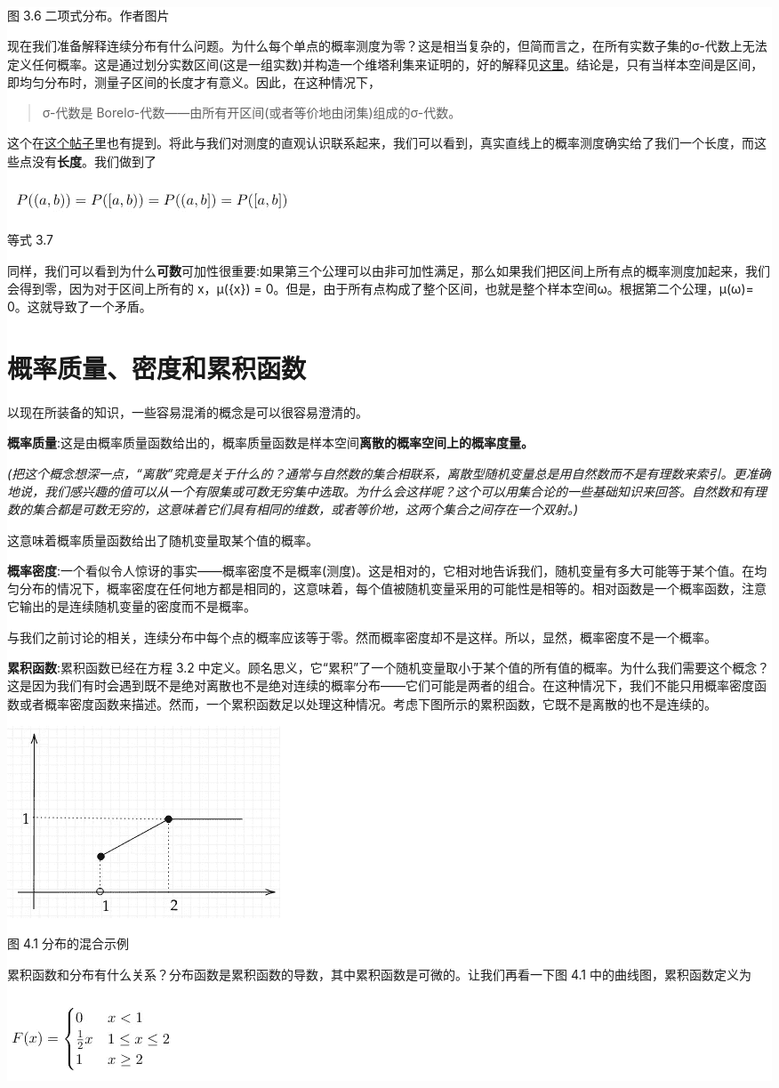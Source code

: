 图 3.6 二项式分布。作者图片

现在我们准备解释连续分布有什么问题。为什么每个单点的概率测度为零？这是相当复杂的，但简而言之，在所有实数子集的σ-代数上无法定义任何概率。这是通过划分实数区间(这是一组实数)并构造一个维塔利集来证明的，好的解释见[这里](https://math.stackexchange.com/questions/137949/the-construction-of-a-vitali-set)。结论是，只有当样本空间是区间，即均匀分布时，测量子区间的长度才有意义。因此，在这种情况下，

> σ-代数是 Borelσ-代数——由所有开区间(或者等价地由闭集)组成的σ-代数。

这个在[这个帖子](/lebesgue-measure-and-integration-64f5c45d7888)里也有提到。将此与我们对测度的直观认识联系起来，我们可以看到，真实直线上的概率测度确实给了我们一个长度，而这些点没有**长度**。我们做到了

![](img/a9ce53ec499dd09106c53a91090c8f34.png)

等式 3.7

同样，我们可以看到为什么**可数**可加性很重要:如果第三个公理可以由非可加性满足，那么如果我们把区间上所有点的概率测度加起来，我们会得到零，因为对于区间上所有的 x，μ({x}) = 0。但是，由于所有点构成了整个区间，也就是整个样本空间ω。根据第二个公理，μ(ω)= 0。这就导致了一个矛盾。

# 概率质量、密度和累积函数

以现在所装备的知识，一些容易混淆的概念是可以很容易澄清的。

**概率质量**:这是由概率质量函数给出的，概率质量函数是样本空间**离散的概率空间上的概率度量。**

*(把这个概念想深一点，“离散”究竟是关于什么的？通常与自然数的集合相联系，离散型随机变量总是用自然数而不是有理数来索引。更准确地说，我们感兴趣的值可以从一个有限集或可数无穷集中选取。为什么会这样呢？这个可以用集合论的一些基础知识来回答。自然数和有理数的集合都是可数无穷的，这意味着它们具有相同的维数，或者等价地，这两个集合之间存在一个双射。)*

这意味着概率质量函数给出了随机变量取某个值的概率。

**概率密度**:一个看似令人惊讶的事实——概率密度不是概率(测度)。这是相对的，它相对地告诉我们，随机变量有多大可能等于某个值。在均匀分布的情况下，概率密度在任何地方都是相同的，这意味着，每个值被随机变量采用的可能性是相等的。相对函数是一个概率函数，注意它输出的是连续随机变量的密度而不是概率。

与我们之前讨论的相关，连续分布中每个点的概率应该等于零。然而概率密度却不是这样。所以，显然，概率密度不是一个概率。

**累积函数**:累积函数已经在方程 3.2 中定义。顾名思义，它“累积”了一个随机变量取小于某个值的所有值的概率。为什么我们需要这个概念？这是因为我们有时会遇到既不是绝对离散也不是绝对连续的概率分布——它们可能是两者的组合。在这种情况下，我们不能只用概率密度函数或者概率密度函数来描述。然而，一个累积函数足以处理这种情况。考虑下图所示的累积函数，它既不是离散的也不是连续的。

![](img/52a9232d44ee8753dbba10441052223a.png)

图 4.1 分布的混合示例

累积函数和分布有什么关系？分布函数是累积函数的导数，其中累积函数是可微的。让我们再看一下图 4.1 中的曲线图，累积函数定义为

![](img/cdb5f362f737de6391420862a7ccef38.png)
